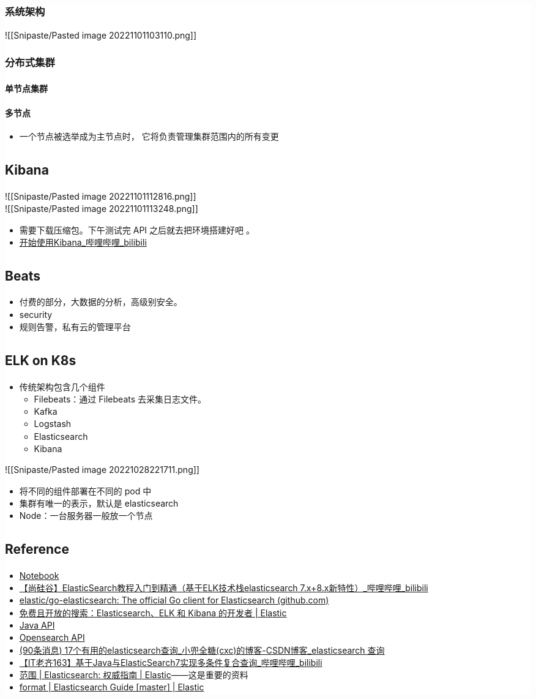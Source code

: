### 系统架构

![[Snipaste/Pasted image 20221101103110.png]]

### 分布式集群

#### 单节点集群

#### 多节点

- 一个节点被选举成为主节点时， 它将负责管理集群范围内的所有变更

## Kibana

![[Snipaste/Pasted image 20221101112816.png]]  
![[Snipaste/Pasted image 20221101113248.png]]

- 需要下载压缩包。下午测试完 API 之后就去把环境搭建好吧 。
- [开始使用Kibana_哔哩哔哩_bilibili](https://www.bilibili.com/video/BV1KC4y1p7KR/?spm_id_from=333.337.search-card.all.click&vd_source=25509bb582bc4a25d86d871d5cdffca3)

## Beats

- 付费的部分，大数据的分析，高级别安全。
- security
- 规则告警，私有云的管理平台

## ELK on K8s

- 传统架构包含几个组件
	- Filebeats：通过 Filebeats 去采集日志文件。
	- Kafka
	- Logstash
	- Elasticsearch
	- Kibana

![[Snipaste/Pasted image 20221028221711.png]]

- 将不同的组件部署在不同的 pod 中
- 集群有唯一的表示，默认是 elasticsearch
- Node：一台服务器一般放一个节点

## Reference

- [Notebook](https://blog.csdn.net/u011863024/article/details/115721328)
- [【尚硅谷】ElasticSearch教程入门到精通（基于ELK技术栈elasticsearch 7.x+8.x新特性）_哔哩哔哩_bilibili](https://www.bilibili.com/video/BV1hh411D7sb/?spm_id_from=333.337.search-card.all.click&vd_source=25509bb582bc4a25d86d871d5cdffca3)
- [elastic/go-elasticsearch: The official Go client for Elasticsearch (github.com)](https://github.com/elastic/go-elasticsearch)
- [免费且开放的搜索：Elasticsearch、ELK 和 Kibana 的开发者 | Elastic](https://www.elastic.co/cn/)
- [Java API](https://blog.csdn.net/weixin_43823808/article/details/119930308)
- [Opensearch API](https://opensearch.org/docs/latest/clients/java-rest-high-level/)
- [(90条消息) 17个有用的elasticsearch查询_小兜全糖(cxc)的博客-CSDN博客_elasticsearch 查询](https://blog.csdn.net/weixin_43632687/article/details/125651064?ops_request_misc=&request_id=&biz_id=102&spm=1018.2226.3001.4187)
- [【IT老齐163】基于Java与ElasticSearch7实现多条件复合查询_哔哩哔哩_bilibili](https://www.bilibili.com/video/BV1BT4y1B75V/?spm_id_from=333.337.search-card.all.click&vd_source=25509bb582bc4a25d86d871d5cdffca3)
- [范围 | Elasticsearch: 权威指南 | Elastic](https://www.elastic.co/guide/cn/elasticsearch/guide/current/_ranges.html)——这是重要的资料
- [format | Elasticsearch Guide [master] | Elastic](https://www.elastic.co/guide/en/elasticsearch/reference/master/mapping-date-format.html)